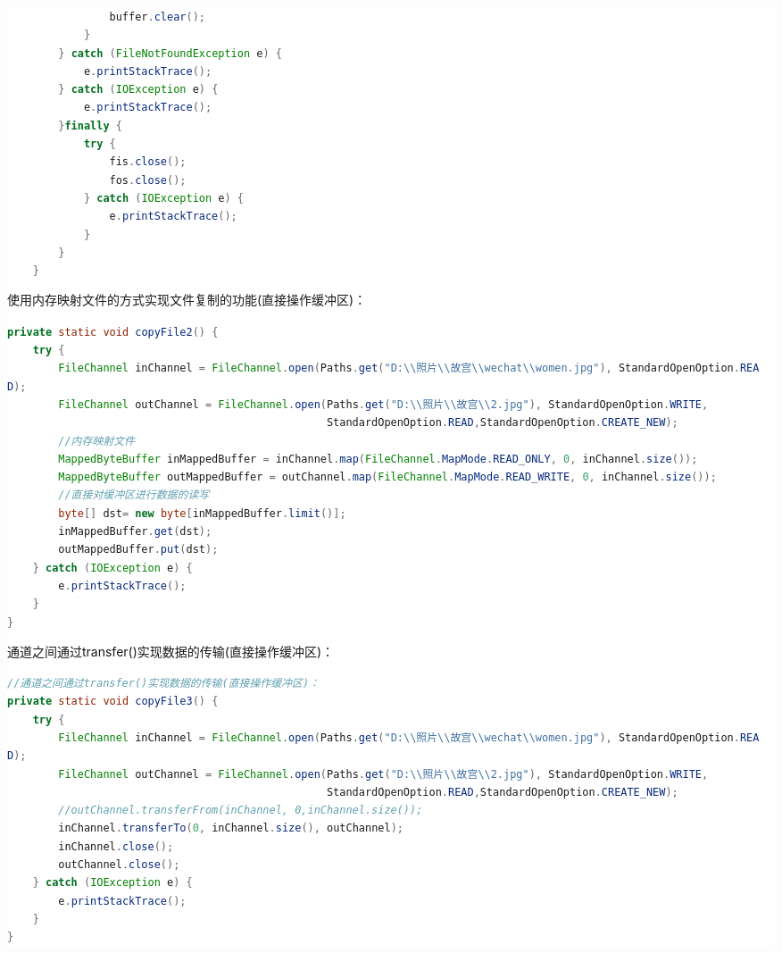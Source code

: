 ```java
                buffer.clear();
            }
        } catch (FileNotFoundException e) {
            e.printStackTrace();
        } catch (IOException e) {
            e.printStackTrace();
        }finally {
            try {
                fis.close();
                fos.close();
            } catch (IOException e) {
                e.printStackTrace();
            }
        }
    }
```

使用内存映射文件的方式实现文件复制的功能(直接操作缓冲区)：

```java
private static void copyFile2() {
    try {
        FileChannel inChannel = FileChannel.open(Paths.get("D:\\照片\\故宫\\wechat\\women.jpg"), StandardOpenOption.READ);
        FileChannel outChannel = FileChannel.open(Paths.get("D:\\照片\\故宫\\2.jpg"), StandardOpenOption.WRITE,
                                                  StandardOpenOption.READ,StandardOpenOption.CREATE_NEW);
        //内存映射文件
        MappedByteBuffer inMappedBuffer = inChannel.map(FileChannel.MapMode.READ_ONLY, 0, inChannel.size());
        MappedByteBuffer outMappedBuffer = outChannel.map(FileChannel.MapMode.READ_WRITE, 0, inChannel.size());
        //直接对缓冲区进行数据的读写
        byte[] dst= new byte[inMappedBuffer.limit()];
        inMappedBuffer.get(dst);
        outMappedBuffer.put(dst);
    } catch (IOException e) {
        e.printStackTrace();
    }
}
```

通道之间通过transfer()实现数据的传输(直接操作缓冲区)：

```java
//通道之间通过transfer()实现数据的传输(直接操作缓冲区)：
private static void copyFile3() {
    try {
        FileChannel inChannel = FileChannel.open(Paths.get("D:\\照片\\故宫\\wechat\\women.jpg"), StandardOpenOption.READ);
        FileChannel outChannel = FileChannel.open(Paths.get("D:\\照片\\故宫\\2.jpg"), StandardOpenOption.WRITE,
                                                  StandardOpenOption.READ,StandardOpenOption.CREATE_NEW);
        //outChannel.transferFrom(inChannel, 0,inChannel.size());
        inChannel.transferTo(0, inChannel.size(), outChannel);
        inChannel.close();
        outChannel.close();
    } catch (IOException e) {
        e.printStackTrace();
    }
}
```
